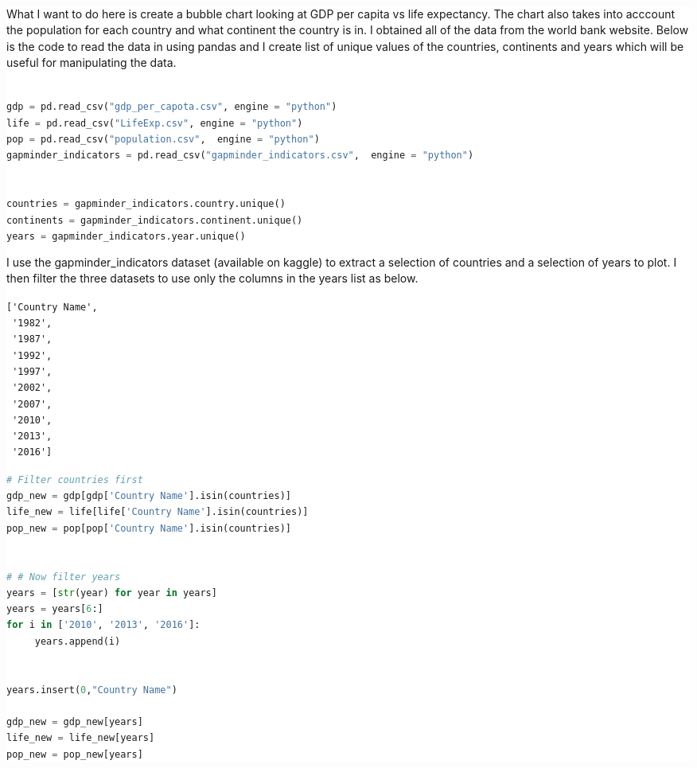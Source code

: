What I want to do here is create a bubble chart looking at GDP per capita vs life expectancy. The chart also takes into acccount the population for each country and what continent the country is in. I obtained all of the data from the world bank website. Below is the code to read the data in using pandas and I create list of unique values of the countries, continents and years which will be useful for manipulating the data. 



```python

gdp = pd.read_csv("gdp_per_capota.csv", engine = "python")
life = pd.read_csv("LifeExp.csv", engine = "python")
pop = pd.read_csv("population.csv",  engine = "python")
gapminder_indicators = pd.read_csv("gapminder_indicators.csv",  engine = "python")


countries = gapminder_indicators.country.unique()
continents = gapminder_indicators.continent.unique()
years = gapminder_indicators.year.unique()
```


I use the gapminder_indicators dataset (available on kaggle) to extract a selection of countries and a selection of years to plot. I then filter the three datasets to use only the columns in the years list as below.

    ['Country Name',
     '1982',
     '1987',
     '1992',
     '1997',
     '2002',
     '2007',
     '2010',
     '2013',
     '2016']


```python
# Filter countries first
gdp_new = gdp[gdp['Country Name'].isin(countries)]
life_new = life[life['Country Name'].isin(countries)]
pop_new = pop[pop['Country Name'].isin(countries)]


# # Now filter years
years = [str(year) for year in years]
years = years[6:]
for i in ['2010', '2013', '2016']:
     years.append(i)


years.insert(0,"Country Name")

gdp_new = gdp_new[years]
life_new = life_new[years]
pop_new = pop_new[years]
```
